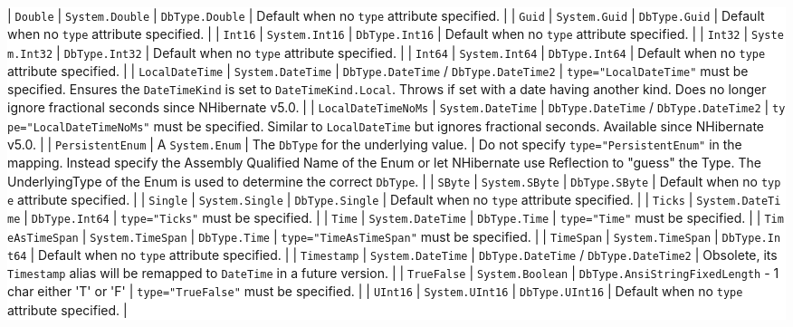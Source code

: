 | `Double`            | `System.Double`         | `DbType.Double`                                           | Default when no `type` attribute specified.                                                                                                                                                                                                    |
| `Guid`              | `System.Guid`           | `DbType.Guid`                                             | Default when no `type` attribute specified.                                                                                                                                                                                                    |
| `Int16`             | `System.Int16`          | `DbType.Int16`                                            | Default when no `type` attribute specified.                                                                                                                                                                                                    |
| `Int32`             | `System.Int32`          | `DbType.Int32`                                            | Default when no `type` attribute specified.                                                                                                                                                                                                    |
| `Int64`             | `System.Int64`          | `DbType.Int64`                                            | Default when no `type` attribute specified.                                                                                                                                                                                                    |
| `LocalDateTime`     | `System.DateTime`       | `DbType.DateTime` / `DbType.DateTime2`                    | `type="LocalDateTime"` must be specified. Ensures the `DateTimeKind` is set to `DateTimeKind.Local`. Throws if set with a date having another kind. Does no longer ignore fractional seconds since NHibernate v5.0.                            |
| `LocalDateTimeNoMs` | `System.DateTime`       | `DbType.DateTime` / `DbType.DateTime2`                    | `type="LocalDateTimeNoMs"` must be specified. Similar to `LocalDateTime` but ignores fractional seconds. Available since NHibernate v5.0.                                                                                                      |
| `PersistentEnum`    | A `System.Enum`         | The `DbType` for the underlying value.                    | Do not specify `type="PersistentEnum"` in the mapping. Instead specify the Assembly Qualified Name of the Enum or let NHibernate use Reflection to "guess" the Type. The UnderlyingType of the Enum is used to determine the correct `DbType`. |
| `SByte`             | `System.SByte`          | `DbType.SByte`                                            | Default when no `type` attribute specified.                                                                                                                                                                                                    |
| `Single`            | `System.Single`         | `DbType.Single`                                           | Default when no `type` attribute specified.                                                                                                                                                                                                    |
| `Ticks`             | `System.DateTime`       | `DbType.Int64`                                            | `type="Ticks"` must be specified.                                                                                                                                                                                                              |
| `Time`              | `System.DateTime`       | `DbType.Time`                                             | `type="Time"` must be specified.                                                                                                                                                                                                               |
| `TimeAsTimeSpan`    | `System.TimeSpan`       | `DbType.Time`                                             | `type="TimeAsTimeSpan"` must be specified.                                                                                                                                                                                                     |
| `TimeSpan`          | `System.TimeSpan`       | `DbType.Int64`                                            | Default when no `type` attribute specified.                                                                                                                                                                                                    |
| `Timestamp`         | `System.DateTime`       | `DbType.DateTime` / `DbType.DateTime2`                    | Obsolete, its `Timestamp` alias will be remapped to `DateTime` in a future version.                                                                                                                                                            |
| `TrueFalse`         | `System.Boolean`        | `DbType.AnsiStringFixedLength` - 1 char either 'T' or 'F' | `type="TrueFalse"` must be specified.                                                                                                                                                                                                          |
| `UInt16`            | `System.UInt16`         | `DbType.UInt16`                                           | Default when no `type` attribute specified.                                                                                                                                                                                                    |